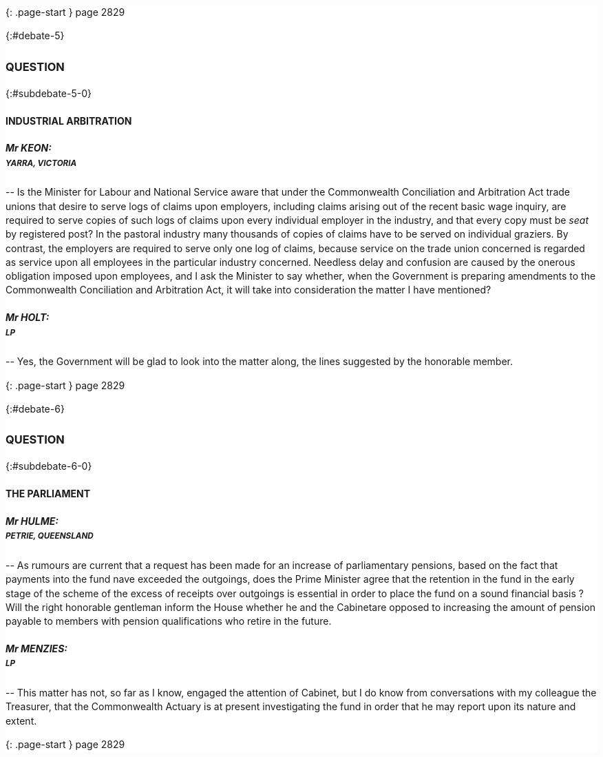{: .page-start }
page 2829

{:#debate-5}
### QUESTION

{:#subdebate-5-0}
#### INDUSTRIAL ARBITRATION

##### Mr KEON:<br><small class="text-muted">YARRA, VICTORIA</small>

-- Is the Minister for Labour and National Service aware that under the Commonwealth Conciliation and Arbitration Act trade unions that desire to serve logs of claims upon employers, including claims arising out of  the  recent basic wage inquiry, are required to serve copies of such logs of claims upon every individual employer in the industry, and that every copy must be  *seat*  by registered post? In the pastoral industry many thousands of copies of claims have to be served on individual graziers. By contrast, the employers are required to serve only one log of claims, because service on the trade union concerned is regarded as service upon all employees in the particular industry concerned. Needless delay and confusion are caused by the onerous obligation imposed upon employees, and I ask the Minister to say whether, when the Government is preparing amendments to  the  Commonwealth Conciliation and Arbitration Act, it will take into consideration the matter I have mentioned? 

##### Mr HOLT:<br><small class="text-muted">LP</small>

-- Yes, the Government will be glad to look into the matter along,  the  lines suggested by the honorable member. 

{: .page-start }
page 2829

{:#debate-6}
### QUESTION

{:#subdebate-6-0}
#### THE PARLIAMENT

##### Mr HULME:<br><small class="text-muted">PETRIE, QUEENSLAND</small>

-- As rumours are current that a request has been made for an increase of parliamentary pensions, based on the fact that payments into the fund nave exceeded the outgoings, does the Prime Minister agree that the retention in the fund in the early stage of the scheme of the excess of receipts over outgoings is essential in order to place the fund on a sound financial basis ? Will the right honorable gentleman inform the House whether he and the Cabinetare opposed to increasing the amount of pension payable to members with pension qualifications who retire in the future. 

##### Mr MENZIES:<br><small class="text-muted">LP</small>

-- This matter has not, so far as I know, engaged the attention of Cabinet, but I do know from conversations with my colleague the Treasurer, that the Commonwealth Actuary is at present investigating the fund in order that he may report upon its nature and extent. 

{: .page-start }
page 2829
